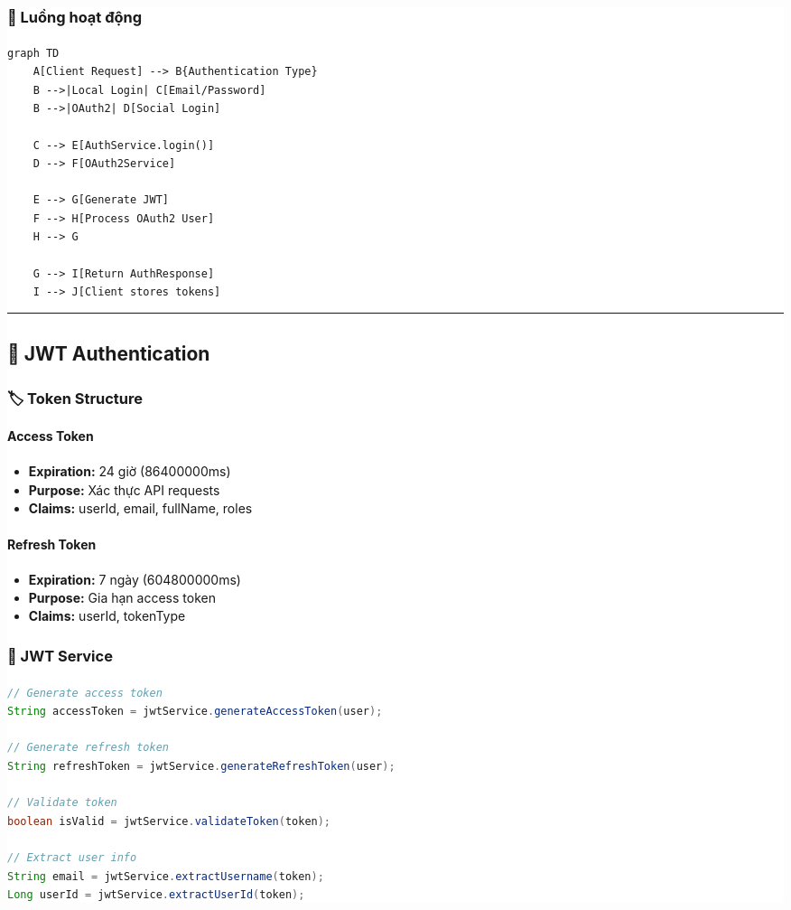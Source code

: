 ### 🔄 Luồng hoạt động

```mermaid
graph TD
    A[Client Request] --> B{Authentication Type}
    B -->|Local Login| C[Email/Password]
    B -->|OAuth2| D[Social Login]
    
    C --> E[AuthService.login()]
    D --> F[OAuth2Service]
    
    E --> G[Generate JWT]
    F --> H[Process OAuth2 User]
    H --> G
    
    G --> I[Return AuthResponse]
    I --> J[Client stores tokens]
```

---

## 🔐 JWT Authentication

### 🏷️ Token Structure

#### Access Token
- **Expiration:** 24 giờ (86400000ms)
- **Purpose:** Xác thực API requests
- **Claims:** userId, email, fullName, roles

#### Refresh Token
- **Expiration:** 7 ngày (604800000ms)
- **Purpose:** Gia hạn access token
- **Claims:** userId, tokenType

### 🔧 JWT Service

```java
// Generate access token
String accessToken = jwtService.generateAccessToken(user);

// Generate refresh token
String refreshToken = jwtService.generateRefreshToken(user);

// Validate token
boolean isValid = jwtService.validateToken(token);

// Extract user info
String email = jwtService.extractUsername(token);
Long userId = jwtService.extractUserId(token);
```
